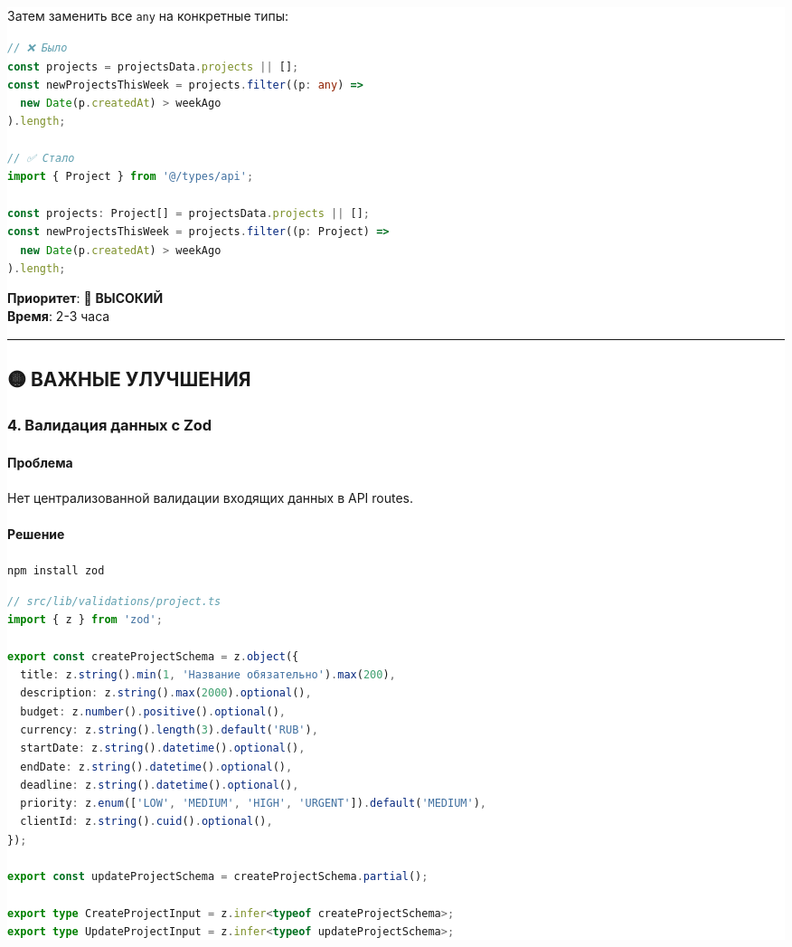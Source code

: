 Затем заменить все `any` на конкретные типы:

```typescript
// ❌ Было
const projects = projectsData.projects || [];
const newProjectsThisWeek = projects.filter((p: any) => 
  new Date(p.createdAt) > weekAgo
).length;

// ✅ Стало
import { Project } from '@/types/api';

const projects: Project[] = projectsData.projects || [];
const newProjectsThisWeek = projects.filter((p: Project) => 
  new Date(p.createdAt) > weekAgo
).length;
```

**Приоритет**: 🔴 **ВЫСОКИЙ**  
**Время**: 2-3 часа

---

## 🟡 ВАЖНЫЕ УЛУЧШЕНИЯ

### 4. Валидация данных с Zod

#### Проблема
Нет централизованной валидации входящих данных в API routes.

#### Решение
```bash
npm install zod
```

```typescript
// src/lib/validations/project.ts
import { z } from 'zod';

export const createProjectSchema = z.object({
  title: z.string().min(1, 'Название обязательно').max(200),
  description: z.string().max(2000).optional(),
  budget: z.number().positive().optional(),
  currency: z.string().length(3).default('RUB'),
  startDate: z.string().datetime().optional(),
  endDate: z.string().datetime().optional(),
  deadline: z.string().datetime().optional(),
  priority: z.enum(['LOW', 'MEDIUM', 'HIGH', 'URGENT']).default('MEDIUM'),
  clientId: z.string().cuid().optional(),
});

export const updateProjectSchema = createProjectSchema.partial();

export type CreateProjectInput = z.infer<typeof createProjectSchema>;
export type UpdateProjectInput = z.infer<typeof updateProjectSchema>;
```
